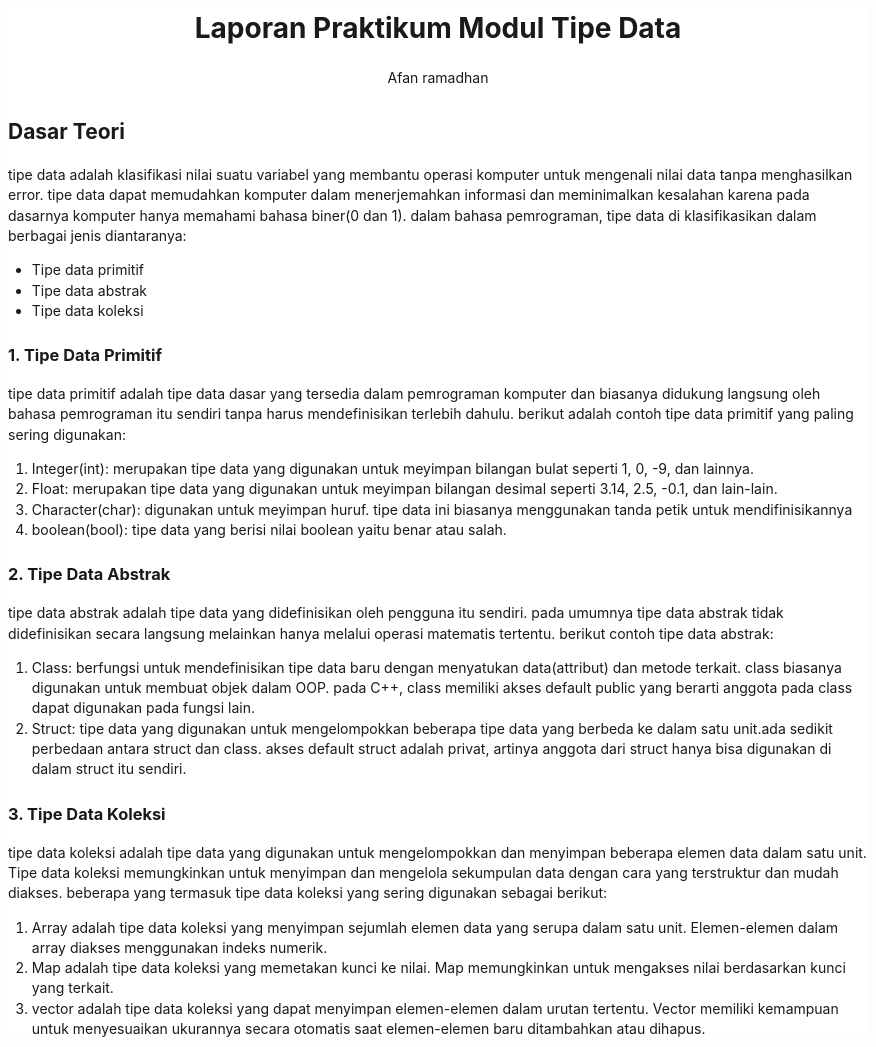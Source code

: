 # <h1 align="center">Laporan Praktikum Modul Tipe Data</h1>
<p align="center">Afan ramadhan</p>

## Dasar Teori

tipe data adalah klasifikasi nilai suatu variabel yang membantu operasi komputer untuk mengenali nilai data tanpa menghasilkan error. tipe data dapat memudahkan komputer dalam menerjemahkan informasi dan meminimalkan kesalahan karena pada dasarnya komputer hanya memahami bahasa biner(0 dan 1). dalam bahasa pemrograman, tipe data di klasifikasikan dalam berbagai jenis diantaranya:
 - Tipe data primitif
 - Tipe data abstrak
 - Tipe data koleksi

### 1. Tipe Data Primitif

tipe data primitif adalah tipe data dasar yang tersedia dalam  pemrograman komputer dan biasanya didukung langsung oleh bahasa pemrograman itu sendiri tanpa harus mendefinisikan terlebih dahulu. berikut adalah contoh tipe data primitif yang paling sering digunakan: 
 1. Integer(int): merupakan tipe data yang digunakan untuk meyimpan bilangan bulat seperti 1, 0, -9, dan lainnya.
 2. Float: merupakan tipe data yang digunakan untuk meyimpan bilangan desimal seperti 3.14, 2.5, -0.1, dan lain-lain.
 3. Character(char): digunakan untuk meyimpan huruf. tipe data ini biasanya menggunakan tanda petik untuk mendifinisikannya 
 4. boolean(bool): tipe data yang berisi nilai boolean yaitu  benar atau salah.

### 2. Tipe Data Abstrak

tipe data abstrak adalah tipe data yang didefinisikan oleh pengguna itu sendiri. pada umumnya tipe data abstrak tidak didefinisikan secara langsung melainkan hanya melalui operasi matematis tertentu. berikut contoh tipe data abstrak:
 1. Class: berfungsi untuk mendefinisikan tipe data baru dengan menyatukan data(attribut) dan metode terkait. class biasanya digunakan untuk membuat objek dalam OOP. pada C++, class memiliki akses default public yang berarti anggota pada class dapat digunakan pada fungsi lain.
 2. Struct: tipe data yang digunakan untuk mengelompokkan beberapa tipe data yang berbeda ke dalam satu unit.ada sedikit perbedaan antara struct dan class. akses default struct adalah privat, artinya anggota dari struct hanya bisa digunakan di dalam struct itu sendiri. 

### 3. Tipe Data Koleksi

tipe data koleksi adalah  tipe data yang digunakan untuk mengelompokkan dan menyimpan beberapa elemen data dalam satu unit. Tipe data koleksi memungkinkan untuk menyimpan dan mengelola sekumpulan data dengan cara yang terstruktur dan mudah diakses. beberapa yang termasuk tipe data koleksi yang sering digunakan sebagai berikut:
 1. Array adalah tipe data koleksi yang menyimpan sejumlah elemen data yang serupa dalam satu unit. Elemen-elemen dalam array diakses menggunakan indeks numerik.
 2. Map adalah tipe data koleksi yang memetakan kunci ke nilai. Map memungkinkan untuk mengakses nilai berdasarkan kunci yang terkait.
 3. vector adalah tipe data koleksi yang dapat menyimpan elemen-elemen dalam urutan tertentu.  Vector memiliki kemampuan untuk menyesuaikan ukurannya secara otomatis saat elemen-elemen baru ditambahkan atau dihapus.
